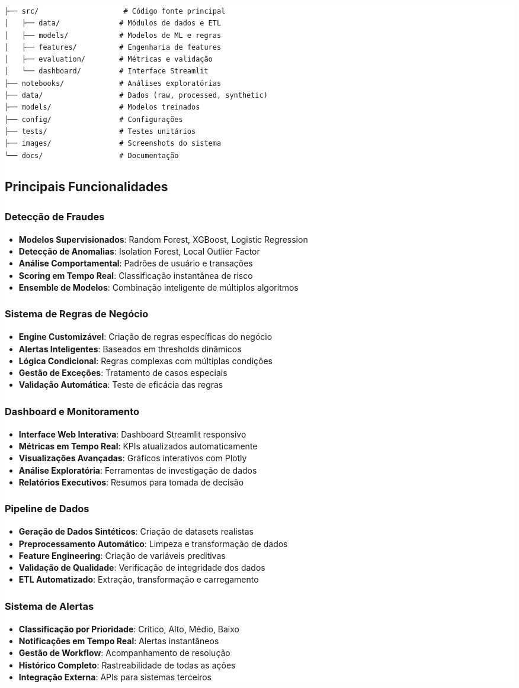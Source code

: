 ```
├── src/                    # Código fonte principal
│   ├── data/              # Módulos de dados e ETL
│   ├── models/            # Modelos de ML e regras
│   ├── features/          # Engenharia de features
│   ├── evaluation/        # Métricas e validação
│   └── dashboard/         # Interface Streamlit
├── notebooks/             # Análises exploratórias
├── data/                  # Dados (raw, processed, synthetic)
├── models/                # Modelos treinados
├── config/                # Configurações
├── tests/                 # Testes unitários
├── images/                # Screenshots do sistema
└── docs/                  # Documentação
```

## Principais Funcionalidades

### Detecção de Fraudes
- **Modelos Supervisionados**: Random Forest, XGBoost, Logistic Regression
- **Detecção de Anomalias**: Isolation Forest, Local Outlier Factor
- **Análise Comportamental**: Padrões de usuário e transações
- **Scoring em Tempo Real**: Classificação instantânea de risco
- **Ensemble de Modelos**: Combinação inteligente de múltiplos algoritmos

### Sistema de Regras de Negócio
- **Engine Customizável**: Criação de regras específicas do negócio
- **Alertas Inteligentes**: Baseados em thresholds dinâmicos
- **Lógica Condicional**: Regras complexas com múltiplas condições
- **Gestão de Exceções**: Tratamento de casos especiais
- **Validação Automática**: Teste de eficácia das regras

### Dashboard e Monitoramento
- **Interface Web Interativa**: Dashboard Streamlit responsivo
- **Métricas em Tempo Real**: KPIs atualizados automaticamente
- **Visualizações Avançadas**: Gráficos interativos com Plotly
- **Análise Exploratória**: Ferramentas de investigação de dados
- **Relatórios Executivos**: Resumos para tomada de decisão

### Pipeline de Dados
- **Geração de Dados Sintéticos**: Criação de datasets realistas
- **Preprocessamento Automático**: Limpeza e transformação de dados
- **Feature Engineering**: Criação de variáveis preditivas
- **Validação de Qualidade**: Verificação de integridade dos dados
- **ETL Automatizado**: Extração, transformação e carregamento

### Sistema de Alertas
- **Classificação por Prioridade**: Crítico, Alto, Médio, Baixo
- **Notificações em Tempo Real**: Alertas instantâneos
- **Gestão de Workflow**: Acompanhamento de resolução
- **Histórico Completo**: Rastreabilidade de todas as ações
- **Integração Externa**: APIs para sistemas terceiros
